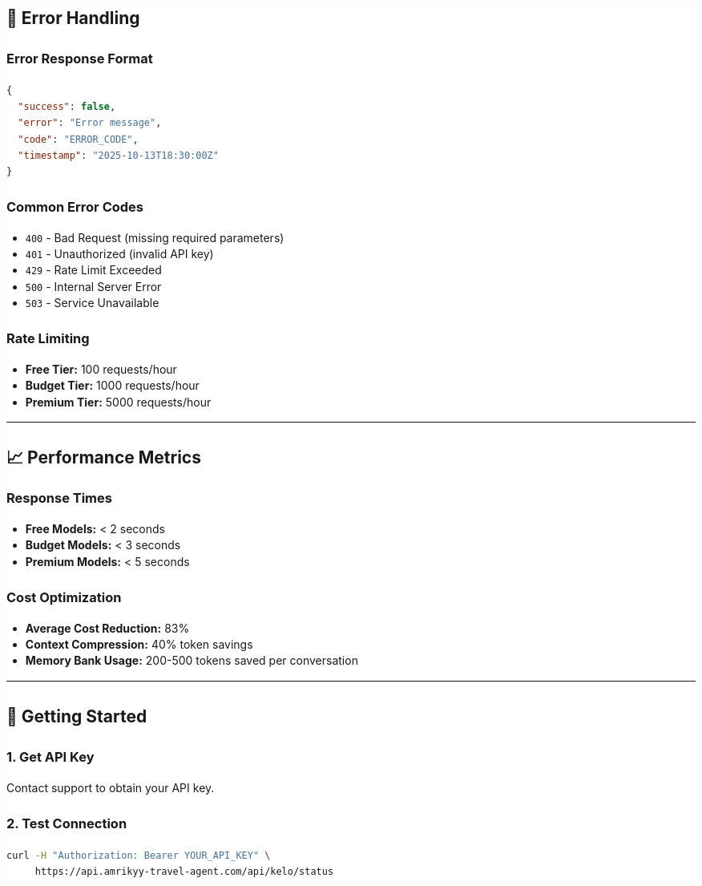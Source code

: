 
## 🔧 **Error Handling**

### **Error Response Format**

```json
{
  "success": false,
  "error": "Error message",
  "code": "ERROR_CODE",
  "timestamp": "2025-10-13T18:30:00Z"
}
```

### **Common Error Codes**

- `400` - Bad Request (missing required parameters)
- `401` - Unauthorized (invalid API key)
- `429` - Rate Limit Exceeded
- `500` - Internal Server Error
- `503` - Service Unavailable

### **Rate Limiting**

- **Free Tier:** 100 requests/hour
- **Budget Tier:** 1000 requests/hour  
- **Premium Tier:** 5000 requests/hour

---

## 📈 **Performance Metrics**

### **Response Times**
- **Free Models:** < 2 seconds
- **Budget Models:** < 3 seconds
- **Premium Models:** < 5 seconds

### **Cost Optimization**
- **Average Cost Reduction:** 83%
- **Context Compression:** 40% token savings
- **Memory Bank Usage:** 200-500 tokens saved per conversation

---

## 🚀 **Getting Started**

### **1. Get API Key**
Contact support to obtain your API key.

### **2. Test Connection**
```bash
curl -H "Authorization: Bearer YOUR_API_KEY" \
     https://api.amrikyy-travel-agent.com/api/kelo/status
```
